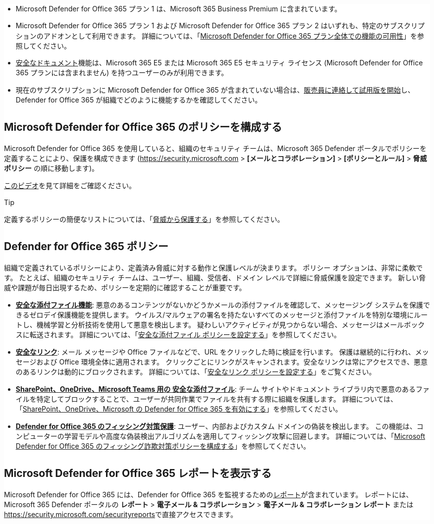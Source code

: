 - Microsoft Defender for Office 365 プラン 1 は、Microsoft 365 Business Premium に含まれています。

- Microsoft Defender for Office 365 プラン 1 および Microsoft Defender for Office 365 プラン 2 はいずれも、特定のサブスクリプションのアドオンとして利用できます。 詳細については、「[Microsoft Defender for Office 365 プラン全体での機能の可用性](/office365/servicedescriptions/office-365-advanced-threat-protection-service-description#feature-availability-across-advanced-threat-protection-atp-plans)」を参照してください。

- [安全なドキュメント](safe-docs.md)機能は、Microsoft 365 E5 または Microsoft 365 E5 セキュリティ ライセンス (Microsoft Defender for Office 365 プランには含まれません) を持つユーザーのみが利用できます。

- 現在のサブスクリプションに Microsoft Defender for Office 365 が含まれていない場合は、[販売員に連絡して試用版を開始](https://info.microsoft.com/ww-landing-M365SMB-web-contact.html)し、Defender for Office 365 が組織でどのように機能するかを確認してください。

## <a name="configure-microsoft-defender-for-office-365-policies"></a>Microsoft Defender for Office 365 のポリシーを構成する

Microsoft Defender for Office 365 を使用していると、組織のセキュリティ チームは、Microsoft 365 Defender ポータルでポリシーを定義することにより、保護を構成できます (<https://security.microsoft.com> \> **[メールとコラボレーション]** \> **[ポリシーとルール]** \> **脅威ポリシー** の順に移動します)。

[このビデオ](https://www.youtube.com/watch?v=vivvTmWJ_3c)を見て詳細をご確認ください。

> [!TIP]
> 定義するポリシーの簡便なリストについては、「[脅威から保護する](protect-against-threats.md)」を参照してください。

## <a name="defender-for-office-365-policies"></a>Defender for Office 365 ポリシー

組織で定義されているポリシーにより、定義済み脅威に対する動作と保護レベルが決まります。 ポリシー オプションは、非常に柔軟です。 たとえば、組織のセキュリティ チームは、ユーザー、組織、受信者、ドメイン レベルで詳細に脅威保護を設定できます。 新しい脅威や課題が毎日出現するため、ポリシーを定期的に確認することが重要です。

- **[安全な添付ファイル機能](safe-attachments.md)**: 悪意のあるコンテンツがないかどうかメールの添付ファイルを確認して、メッセージング システムを保護できるゼロデイ保護機能を提供します。 ウイルス/マルウェアの署名を持たないすべてのメッセージと添付ファイルを特別な環境にルートし、機械学習と分析技術を使用して悪意を検出します。 疑わしいアクティビティが見つからない場合、メッセージはメールボックスに転送されます。 詳細については、「[安全な添付ファイル ポリシーを設定する](set-up-safe-attachments-policies.md)」を参照してください。

- **[安全なリンク](safe-links.md)**: メール メッセージや Office ファイルなどで、URL をクリックした時に検証を行います。 保護は継続的に行われ、メッセージおよび Office 環境全体に適用されます。 クリックごとにリンクがスキャンされます。安全なリンクは常にアクセスでき、悪意のあるリンクは動的にブロックされます。 詳細については、「[安全なリンク ポリシーを設定する](set-up-safe-links-policies.md)」をご覧ください。

- **[SharePoint、OneDrive、Microsoft Teams 用の 安全な添付ファイル](mdo-for-spo-odb-and-teams.md)**: チーム サイトやドキュメント ライブラリ内で悪意のあるファイルを特定してブロックすることで、ユーザーが共同作業でファイルを共有する際に組織を保護します。 詳細については、「[SharePoint、OneDrive、Microsoft の Defender for Office 365 を有効にする](turn-on-mdo-for-spo-odb-and-teams.md)」を参照してください。

- **[Defender for Office 365 のフィッシング対策保護](set-up-anti-phishing-policies.md#exclusive-settings-in-anti-phishing-policies-in-microsoft-defender-for-office-365)**: ユーザー、内部およびカスタム ドメインの偽装を検出します。 この機能は、コンピューターの学習モデルや高度な偽装検出アルゴリズムを適用してフィッシング攻撃に回避します。 詳細については、「[Microsoft Defender for Office 365 のフィッシング詐欺対策ポリシーを構成する](configure-mdo-anti-phishing-policies.md)」を参照してください。

## <a name="view-microsoft-defender-for-office-365-reports"></a>Microsoft Defender for Office 365 レポートを表示する

Microsoft Defender for Office 365 には、Defender for Office 365 を監視するための[レポート](view-reports-for-mdo.md)が含まれています。 レポートには、Microsoft 365 Defender ポータルの **レポート** \> **電子メール & コラボレーション** \> **電子メール & コラボレーション レポート** または <https://security.microsoft.com/securityreports>で直接アクセスできます。
